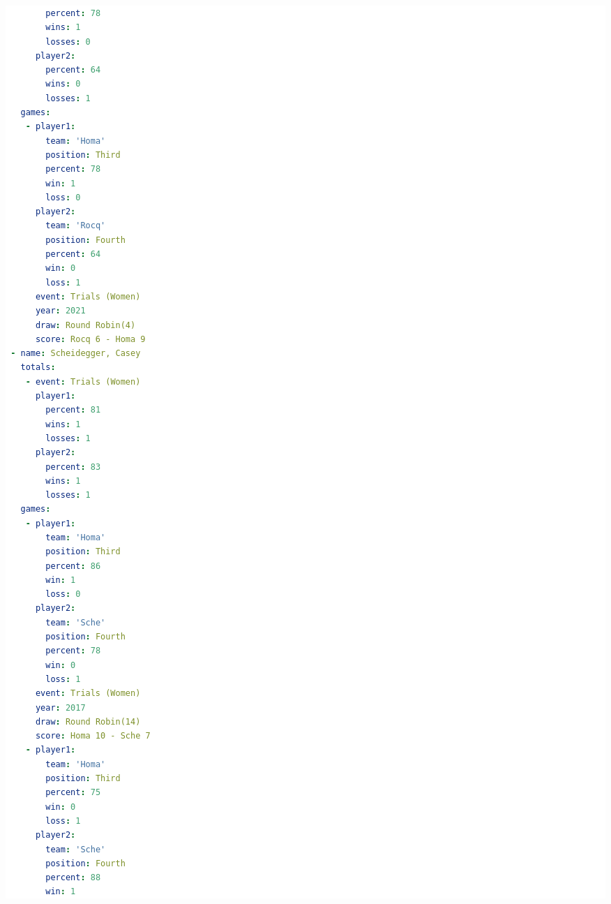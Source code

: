 ```yaml
        percent: 78
        wins: 1
        losses: 0
      player2:
        percent: 64
        wins: 0
        losses: 1
   games:
    - player1:
        team: 'Homa'
        position: Third
        percent: 78
        win: 1
        loss: 0
      player2:
        team: 'Rocq'
        position: Fourth
        percent: 64
        win: 0
        loss: 1
      event: Trials (Women)
      year: 2021
      draw: Round Robin(4)
      score: Rocq 6 - Homa 9
 - name: Scheidegger, Casey
   totals:
    - event: Trials (Women)
      player1:
        percent: 81
        wins: 1
        losses: 1
      player2:
        percent: 83
        wins: 1
        losses: 1
   games:
    - player1:
        team: 'Homa'
        position: Third
        percent: 86
        win: 1
        loss: 0
      player2:
        team: 'Sche'
        position: Fourth
        percent: 78
        win: 0
        loss: 1
      event: Trials (Women)
      year: 2017
      draw: Round Robin(14)
      score: Homa 10 - Sche 7
    - player1:
        team: 'Homa'
        position: Third
        percent: 75
        win: 0
        loss: 1
      player2:
        team: 'Sche'
        position: Fourth
        percent: 88
        win: 1
```
